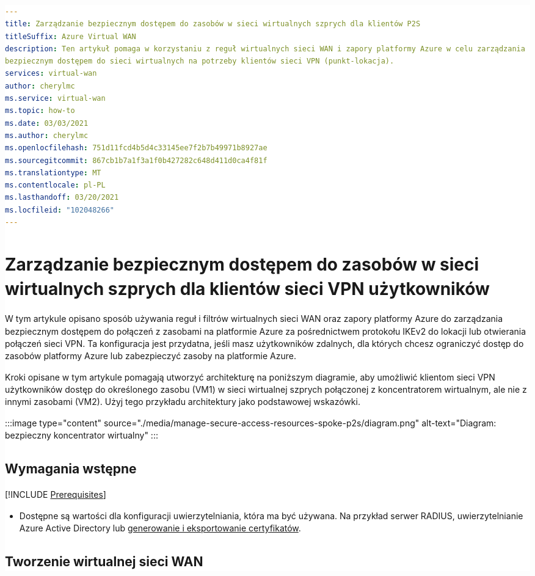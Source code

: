 ```yaml
---
title: Zarządzanie bezpiecznym dostępem do zasobów w sieci wirtualnych szprych dla klientów P2S
titleSuffix: Azure Virtual WAN
description: Ten artykuł pomaga w korzystaniu z reguł wirtualnych sieci WAN i zapory platformy Azure w celu zarządzania bezpiecznym dostępem do sieci wirtualnych na potrzeby klientów sieci VPN (punkt-lokacja).
services: virtual-wan
author: cherylmc
ms.service: virtual-wan
ms.topic: how-to
ms.date: 03/03/2021
ms.author: cherylmc
ms.openlocfilehash: 751d11fcd4b5d4c33145ee7f2b7b49971b8927ae
ms.sourcegitcommit: 867cb1b7a1f3a1f0b427282c648d411d0ca4f81f
ms.translationtype: MT
ms.contentlocale: pl-PL
ms.lasthandoff: 03/20/2021
ms.locfileid: "102048266"
---
```

# <a name="manage-secure-access-to-resources-in-spoke-vnets-for-user-vpn-clients"></a>Zarządzanie bezpiecznym dostępem do zasobów w sieci wirtualnych szprych dla klientów sieci VPN użytkowników

W tym artykule opisano sposób używania reguł i filtrów wirtualnych sieci WAN oraz zapory platformy Azure do zarządzania bezpiecznym dostępem do połączeń z zasobami na platformie Azure za pośrednictwem protokołu IKEv2 do lokacji lub otwierania połączeń sieci VPN. Ta konfiguracja jest przydatna, jeśli masz użytkowników zdalnych, dla których chcesz ograniczyć dostęp do zasobów platformy Azure lub zabezpieczyć zasoby na platformie Azure.

Kroki opisane w tym artykule pomagają utworzyć architekturę na poniższym diagramie, aby umożliwić klientom sieci VPN użytkowników dostęp do określonego zasobu (VM1) w sieci wirtualnej szprych połączonej z koncentratorem wirtualnym, ale nie z innymi zasobami (VM2). Użyj tego przykładu architektury jako podstawowej wskazówki.

:::image type="content" source="./media/manage-secure-access-resources-spoke-p2s/diagram.png" alt-text="Diagram: bezpieczny koncentrator wirtualny" :::

## <a name="prerequisites"></a>Wymagania wstępne

[!INCLUDE [Prerequisites](../../includes/virtual-wan-before-include.md)]

* Dostępne są wartości dla konfiguracji uwierzytelniania, która ma być używana. Na przykład serwer RADIUS, uwierzytelnianie Azure Active Directory lub [generowanie i eksportowanie certyfikatów](../vpn-gateway/vpn-gateway-certificates-point-to-site.md).

## <a name="create-a-virtual-wan"></a>Tworzenie wirtualnej sieci WAN
